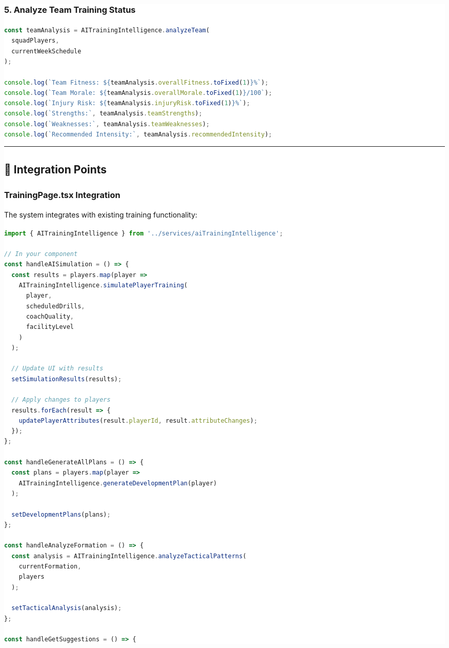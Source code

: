 ### **5. Analyze Team Training Status**
```typescript
const teamAnalysis = AITrainingIntelligence.analyzeTeam(
  squadPlayers,
  currentWeekSchedule
);

console.log(`Team Fitness: ${teamAnalysis.overallFitness.toFixed(1)}%`);
console.log(`Team Morale: ${teamAnalysis.overallMorale.toFixed(1)}/100`);
console.log(`Injury Risk: ${teamAnalysis.injuryRisk.toFixed(1)}%`);
console.log(`Strengths:`, teamAnalysis.teamStrengths);
console.log(`Weaknesses:`, teamAnalysis.teamWeaknesses);
console.log(`Recommended Intensity:`, teamAnalysis.recommendedIntensity);
```

---

## 🎨 Integration Points

### **TrainingPage.tsx Integration**
The system integrates with existing training functionality:

```typescript
import { AITrainingIntelligence } from '../services/aiTrainingIntelligence';

// In your component
const handleAISimulation = () => {
  const results = players.map(player => 
    AITrainingIntelligence.simulatePlayerTraining(
      player,
      scheduledDrills,
      coachQuality,
      facilityLevel
    )
  );
  
  // Update UI with results
  setSimulationResults(results);
  
  // Apply changes to players
  results.forEach(result => {
    updatePlayerAttributes(result.playerId, result.attributeChanges);
  });
};

const handleGenerateAllPlans = () => {
  const plans = players.map(player =>
    AITrainingIntelligence.generateDevelopmentPlan(player)
  );
  
  setDevelopmentPlans(plans);
};

const handleAnalyzeFormation = () => {
  const analysis = AITrainingIntelligence.analyzeTacticalPatterns(
    currentFormation,
    players
  );
  
  setTacticalAnalysis(analysis);
};

const handleGetSuggestions = () => {
```